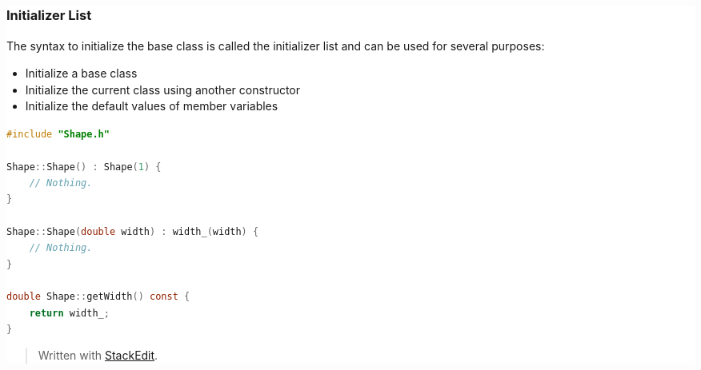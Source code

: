### Initializer List

The syntax to initialize the base class is called the initializer list and can be used for several purposes:
- Initialize a base class
- Initialize the current class using another constructor
- Initialize the default values of member variables

```c
#include "Shape.h"

Shape::Shape() : Shape(1) {
	// Nothing.
}

Shape::Shape(double width) : width_(width) {
	// Nothing.
}

double Shape::getWidth() const {
	return width_;
}	
```

> Written with [StackEdit](https://stackedit.io/).
